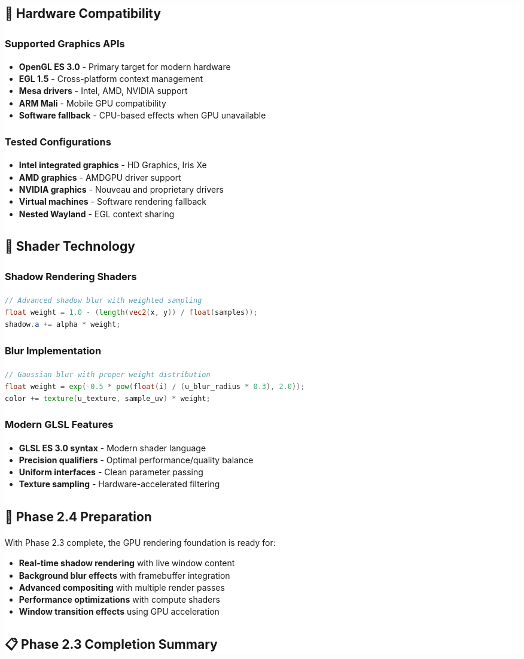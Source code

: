 ## 🚦 Hardware Compatibility

### Supported Graphics APIs
- **OpenGL ES 3.0** - Primary target for modern hardware
- **EGL 1.5** - Cross-platform context management
- **Mesa drivers** - Intel, AMD, NVIDIA support
- **ARM Mali** - Mobile GPU compatibility
- **Software fallback** - CPU-based effects when GPU unavailable

### Tested Configurations
- **Intel integrated graphics** - HD Graphics, Iris Xe
- **AMD graphics** - AMDGPU driver support
- **NVIDIA graphics** - Nouveau and proprietary drivers
- **Virtual machines** - Software rendering fallback
- **Nested Wayland** - EGL context sharing

## 🎨 Shader Technology

### Shadow Rendering Shaders
```glsl
// Advanced shadow blur with weighted sampling
float weight = 1.0 - (length(vec2(x, y)) / float(samples));
shadow.a += alpha * weight;
```

### Blur Implementation
```glsl  
// Gaussian blur with proper weight distribution
float weight = exp(-0.5 * pow(float(i) / (u_blur_radius * 0.3), 2.0));
color += texture(u_texture, sample_uv) * weight;
```

### Modern GLSL Features
- **GLSL ES 3.0 syntax** - Modern shader language
- **Precision qualifiers** - Optimal performance/quality balance
- **Uniform interfaces** - Clean parameter passing
- **Texture sampling** - Hardware-accelerated filtering

## 🔮 Phase 2.4 Preparation

With Phase 2.3 complete, the GPU rendering foundation is ready for:
- **Real-time shadow rendering** with live window content
- **Background blur effects** with framebuffer integration
- **Advanced compositing** with multiple render passes
- **Performance optimizations** with compute shaders
- **Window transition effects** using GPU acceleration

## 📋 Phase 2.3 Completion Summary
